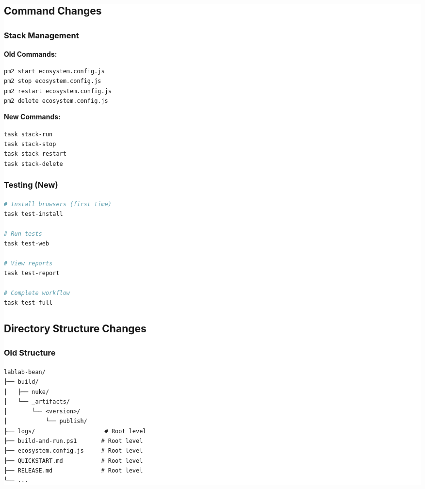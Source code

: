 ## Command Changes

### Stack Management

**Old Commands:**
```bash
pm2 start ecosystem.config.js
pm2 stop ecosystem.config.js
pm2 restart ecosystem.config.js
pm2 delete ecosystem.config.js
```

**New Commands:**
```bash
task stack-run
task stack-stop
task stack-restart
task stack-delete
```

### Testing (New)

```bash
# Install browsers (first time)
task test-install

# Run tests
task test-web

# View reports
task test-report

# Complete workflow
task test-full
```

## Directory Structure Changes

### Old Structure

```
lablab-bean/
├── build/
│   ├── nuke/
│   └── _artifacts/
│       └── <version>/
│           └── publish/
├── logs/                    # Root level
├── build-and-run.ps1       # Root level
├── ecosystem.config.js     # Root level
├── QUICKSTART.md           # Root level
├── RELEASE.md              # Root level
└── ...
```

